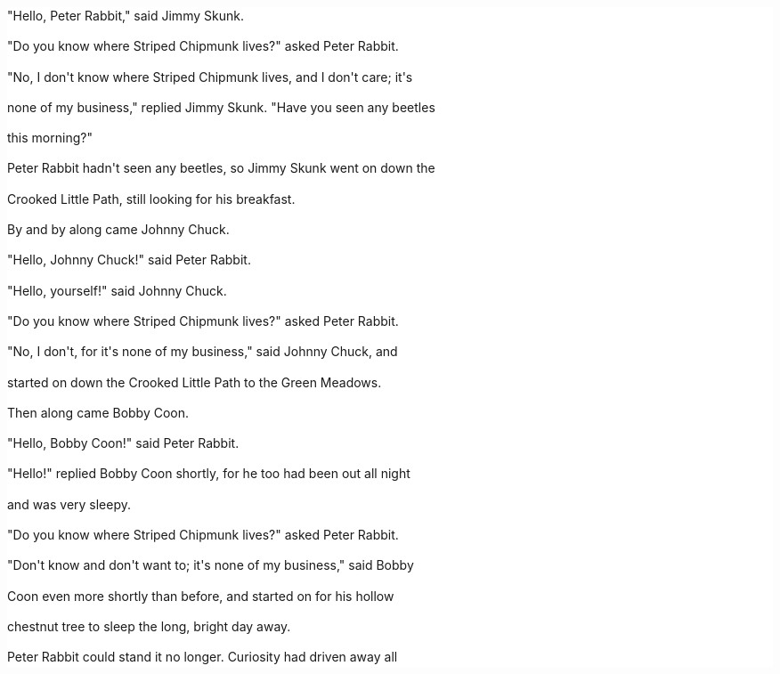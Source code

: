 

"Hello, Peter Rabbit," said Jimmy Skunk.



"Do you know where Striped Chipmunk lives?" asked Peter Rabbit.



"No, I don't know where Striped Chipmunk lives, and I don't care; it's

none of my business," replied Jimmy Skunk. "Have you seen any beetles

this morning?"



Peter Rabbit hadn't seen any beetles, so Jimmy Skunk went on down the

Crooked Little Path, still looking for his breakfast.



By and by along came Johnny Chuck.



"Hello, Johnny Chuck!" said Peter Rabbit.



"Hello, yourself!" said Johnny Chuck.



"Do you know where Striped Chipmunk lives?" asked Peter Rabbit.



"No, I don't, for it's none of my business," said Johnny Chuck, and

started on down the Crooked Little Path to the Green Meadows.



Then along came Bobby Coon.



"Hello, Bobby Coon!" said Peter Rabbit.



"Hello!" replied Bobby Coon shortly, for he too had been out all night

and was very sleepy.



"Do you know where Striped Chipmunk lives?" asked Peter Rabbit.



"Don't know and don't want to; it's none of my business," said Bobby

Coon even more shortly than before, and started on for his hollow

chestnut tree to sleep the long, bright day away.



Peter Rabbit could stand it no longer. Curiosity had driven away all

